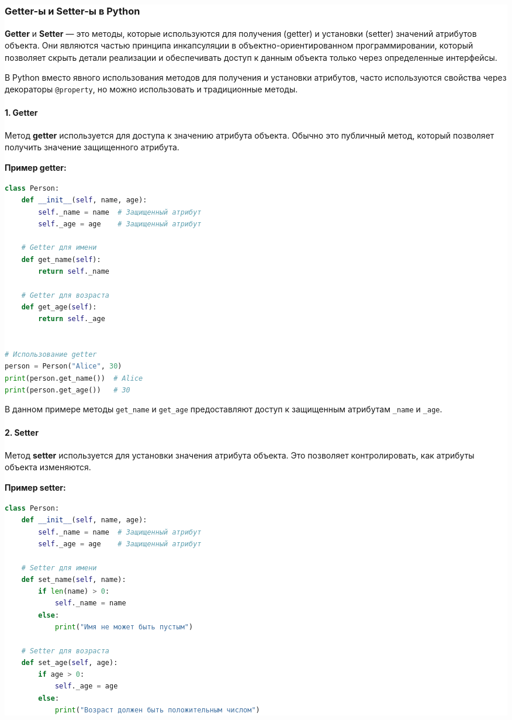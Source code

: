 ### **Getter-ы и Setter-ы в Python**

**Getter** и **Setter** — это методы, которые используются для получения (getter) и установки (setter) значений атрибутов объекта. Они являются частью принципа инкапсуляции в объектно-ориентированном программировании, который позволяет скрыть детали реализации и обеспечивать доступ к данным объекта только через определенные интерфейсы.

В Python вместо явного использования методов для получения и установки атрибутов, часто используются свойства через декораторы `@property`, но можно использовать и традиционные методы.

#### 1. **Getter**

Метод **getter** используется для доступа к значению атрибута объекта. Обычно это публичный метод, который позволяет получить значение защищенного атрибута.

**Пример getter:**

```python
class Person:
    def __init__(self, name, age):
        self._name = name  # Защищенный атрибут
        self._age = age    # Защищенный атрибут

    # Getter для имени
    def get_name(self):
        return self._name

    # Getter для возраста
    def get_age(self):
        return self._age


# Использование getter
person = Person("Alice", 30)
print(person.get_name())  # Alice
print(person.get_age())   # 30
```

В данном примере методы `get_name` и `get_age` предоставляют доступ к защищенным атрибутам `_name` и `_age`.

#### 2. **Setter**

Метод **setter** используется для установки значения атрибута объекта. Это позволяет контролировать, как атрибуты объекта изменяются.

**Пример setter:**

```python
class Person:
    def __init__(self, name, age):
        self._name = name  # Защищенный атрибут
        self._age = age    # Защищенный атрибут

    # Setter для имени
    def set_name(self, name):
        if len(name) > 0:
            self._name = name
        else:
            print("Имя не может быть пустым")

    # Setter для возраста
    def set_age(self, age):
        if age > 0:
            self._age = age
        else:
            print("Возраст должен быть положительным числом")

```